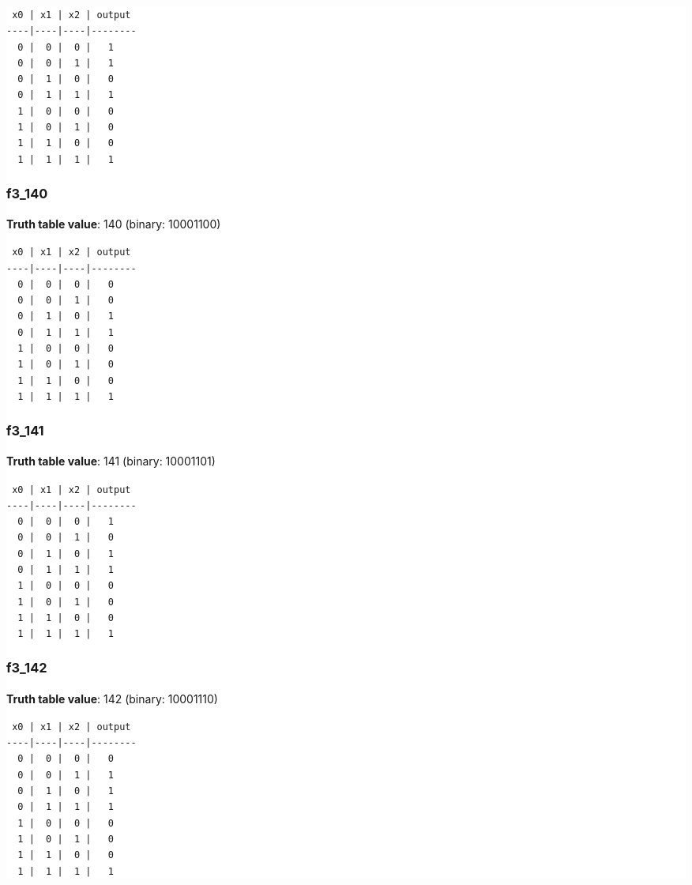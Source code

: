 ```
 x0 | x1 | x2 | output
----|----|----|--------
  0 |  0 |  0 |   1
  0 |  0 |  1 |   1
  0 |  1 |  0 |   0
  0 |  1 |  1 |   1
  1 |  0 |  0 |   0
  1 |  0 |  1 |   0
  1 |  1 |  0 |   0
  1 |  1 |  1 |   1
```

### f3_140

**Truth table value**: 140 (binary: 10001100)

```
 x0 | x1 | x2 | output
----|----|----|--------
  0 |  0 |  0 |   0
  0 |  0 |  1 |   0
  0 |  1 |  0 |   1
  0 |  1 |  1 |   1
  1 |  0 |  0 |   0
  1 |  0 |  1 |   0
  1 |  1 |  0 |   0
  1 |  1 |  1 |   1
```

### f3_141

**Truth table value**: 141 (binary: 10001101)

```
 x0 | x1 | x2 | output
----|----|----|--------
  0 |  0 |  0 |   1
  0 |  0 |  1 |   0
  0 |  1 |  0 |   1
  0 |  1 |  1 |   1
  1 |  0 |  0 |   0
  1 |  0 |  1 |   0
  1 |  1 |  0 |   0
  1 |  1 |  1 |   1
```

### f3_142

**Truth table value**: 142 (binary: 10001110)

```
 x0 | x1 | x2 | output
----|----|----|--------
  0 |  0 |  0 |   0
  0 |  0 |  1 |   1
  0 |  1 |  0 |   1
  0 |  1 |  1 |   1
  1 |  0 |  0 |   0
  1 |  0 |  1 |   0
  1 |  1 |  0 |   0
  1 |  1 |  1 |   1
```
